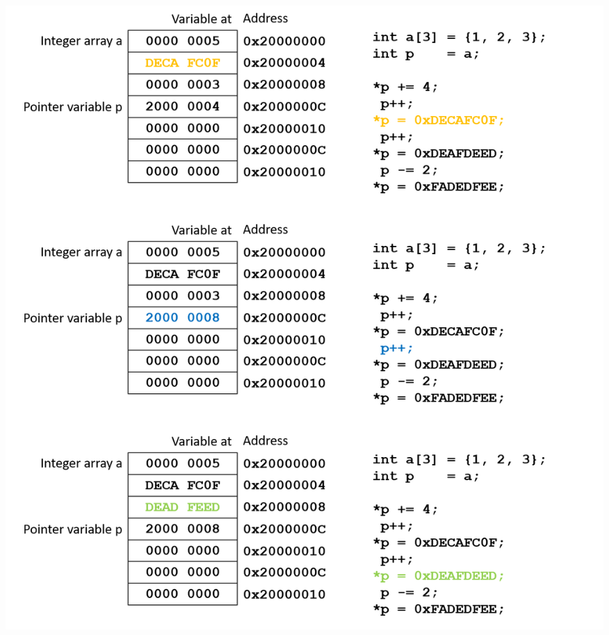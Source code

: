 ![Pointer arithmetic](../images/pointer_arithmetic4.png)

![Pointer arithmetic](../images/pointer_arithmetic5.png)

![Pointer arithmetic](../images/pointer_arithmetic6.png)
